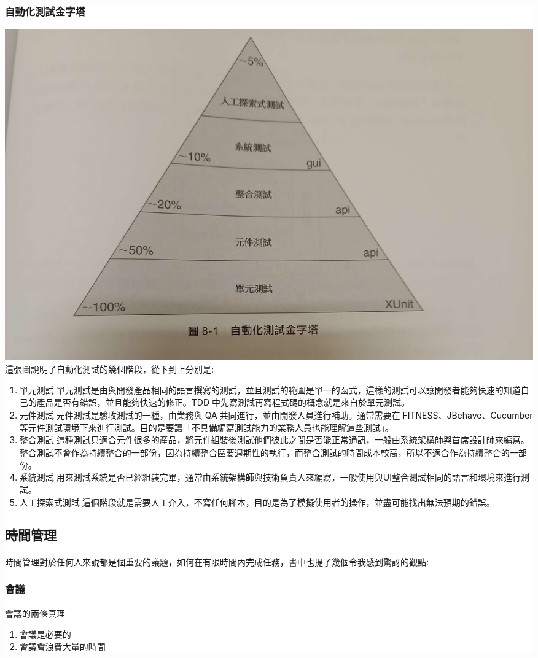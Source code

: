 ### 自動化測試金字塔
![](../images/pasted-146.png)
這張圖說明了自動化測試的幾個階段，從下到上分別是:
1. 單元測試
   單元測試是由與開發產品相同的語言撰寫的測試，並且測試的範圍是單一的函式，這樣的測試可以讓開發者能夠快速的知道自己的產品是否有錯誤，並且能夠快速的修正。TDD 中先寫測試再寫程式碼的概念就是來自於單元測試。
2. 元件測試
   元件測試是驗收測試的一種，由業務與 QA 共同進行，並由開發人員進行補助。通常需要在 FITNESS、JBehave、Cucumber 等元件測試環境下來進行測試。目的是要讓「不具備編寫測試能力的業務人員也能理解這些測試」。
3. 整合測試
   這種測試只適合元件很多的產品，將元件組裝後測試他們彼此之間是否能正常通訊，一般由系統架構師與首席設計師來編寫。整合測試不會作為持續整合的一部份，因為持續整合區要週期性的執行，而整合測試的時間成本較高，所以不適合作為持續整合的一部份。
4. 系統測試
   用來測試系統是否已經組裝完畢，通常由系統架構師與技術負責人來編寫，一般使用與UI整合測試相同的語言和環境來進行測試。
5. 人工探索式測試
   這個階段就是需要人工介入，不寫任何腳本，目的是為了模擬使用者的操作，並盡可能找出無法預期的錯誤。

## 時間管理
時間管理對於任何人來說都是個重要的議題，如何在有限時間內完成任務，書中也提了幾個令我感到驚訝的觀點:

### 會議
會議的兩條真理
1. 會議是必要的
2. 會議會浪費大量的時間
